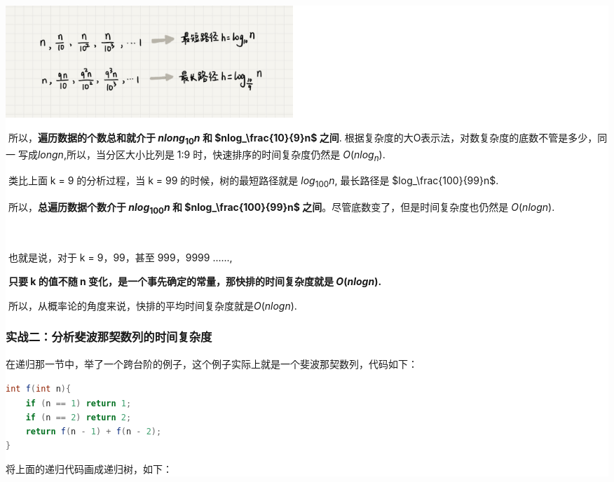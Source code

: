  <img src="../Resources1/67.jpg" alt="Figure" style="zoom:40%;" />



​	所以，**遍历数据的个数总和就介于 $nlong_{10}n$ 和 $nlog_\frac{10}{9}n$ 之间**. 根据复杂度的大O表示法，对数复杂度的底数不管是多少，同一	写成$longn$,所以，当分区大小比列是 1:9 时，快速排序的时间复杂度仍然是 $O(nlog_n)$.



​	类比上面 k = 9 的分析过程，当 k = 99 的时候，树的最短路径就是 $log_{100}n$, 最长路径是 $log_\frac{100}{99}n$.

​	所以，**总遍历数据个数介于 $nlog_{100}n$ 和 $nlog_\frac{100}{99}n$ 之间**。尽管底数变了，但是时间复杂度也仍然是 $O(nlogn)$.

​	

​	也就是说，对于 k = 9，99，甚至 999，9999 ......, 

​	**只要 k 的值不随 n 变化，是一个事先确定的常量，那快排的时间复杂度就是 $O(nlogn)$.** 

​	所以，从概率论的角度来说，快排的平均时间复杂度就是$O(nlogn)$.



### 实战二：分析斐波那契数列的时间复杂度

在递归那一节中，举了一个跨台阶的例子，这个例子实际上就是一个斐波那契数列，代码如下：

```java
int f(int n){
    if (n == 1) return 1;
    if (n == 2) return 2;
    return f(n - 1) + f(n - 2);
}
```

将上面的递归代码画成递归树，如下：

